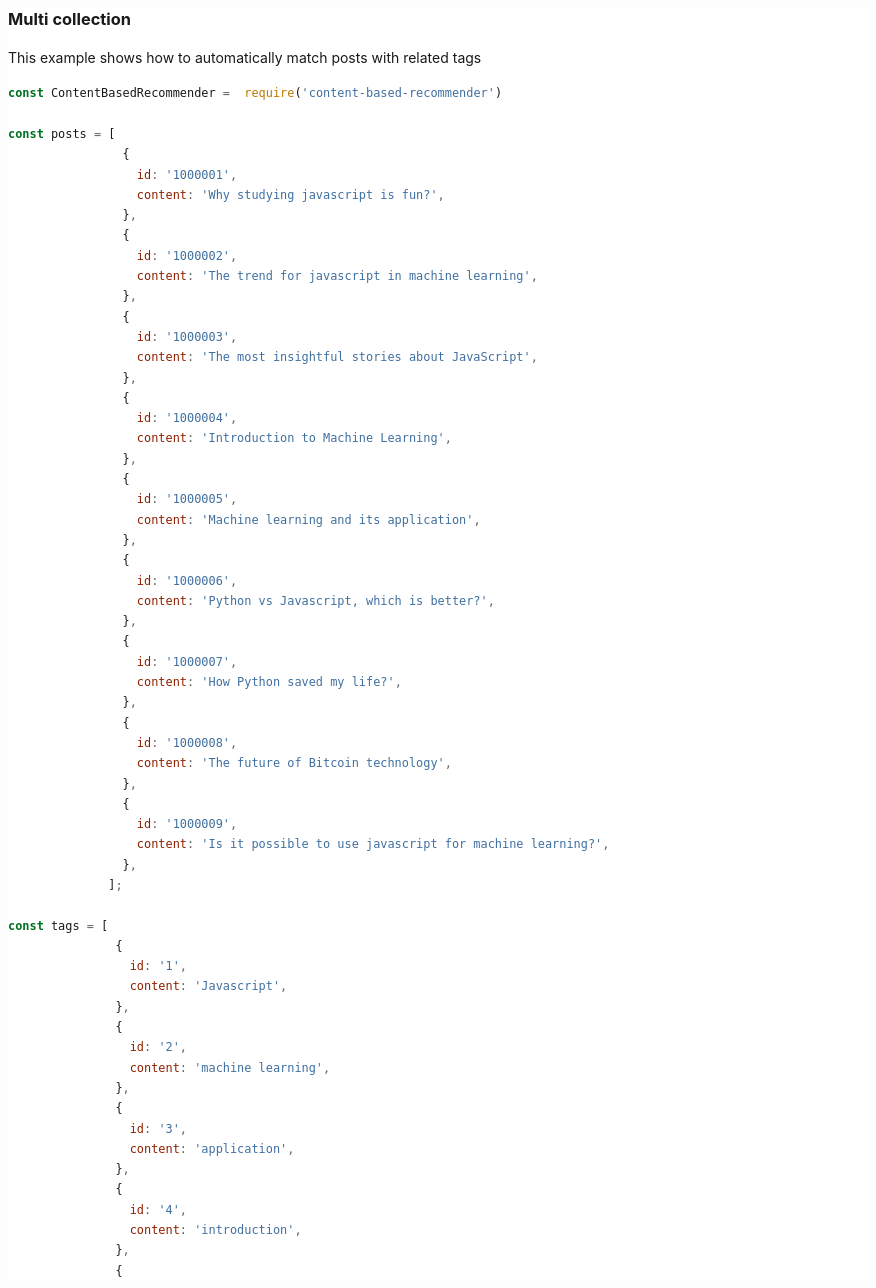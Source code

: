### Multi collection

This example shows how to automatically match posts with related tags

```js
const ContentBasedRecommender =  require('content-based-recommender')

const posts = [
                {
                  id: '1000001',
                  content: 'Why studying javascript is fun?',
                },
                {
                  id: '1000002',
                  content: 'The trend for javascript in machine learning',
                },
                {
                  id: '1000003',
                  content: 'The most insightful stories about JavaScript',
                },
                {
                  id: '1000004',
                  content: 'Introduction to Machine Learning',
                },
                {
                  id: '1000005',
                  content: 'Machine learning and its application',
                },
                {
                  id: '1000006',
                  content: 'Python vs Javascript, which is better?',
                },
                {
                  id: '1000007',
                  content: 'How Python saved my life?',
                },
                {
                  id: '1000008',
                  content: 'The future of Bitcoin technology',
                },
                {
                  id: '1000009',
                  content: 'Is it possible to use javascript for machine learning?',
                },
              ];

const tags = [
               {
                 id: '1',
                 content: 'Javascript',
               },
               {
                 id: '2',
                 content: 'machine learning',
               },
               {
                 id: '3',
                 content: 'application',
               },
               {
                 id: '4',
                 content: 'introduction',
               },
               {
```